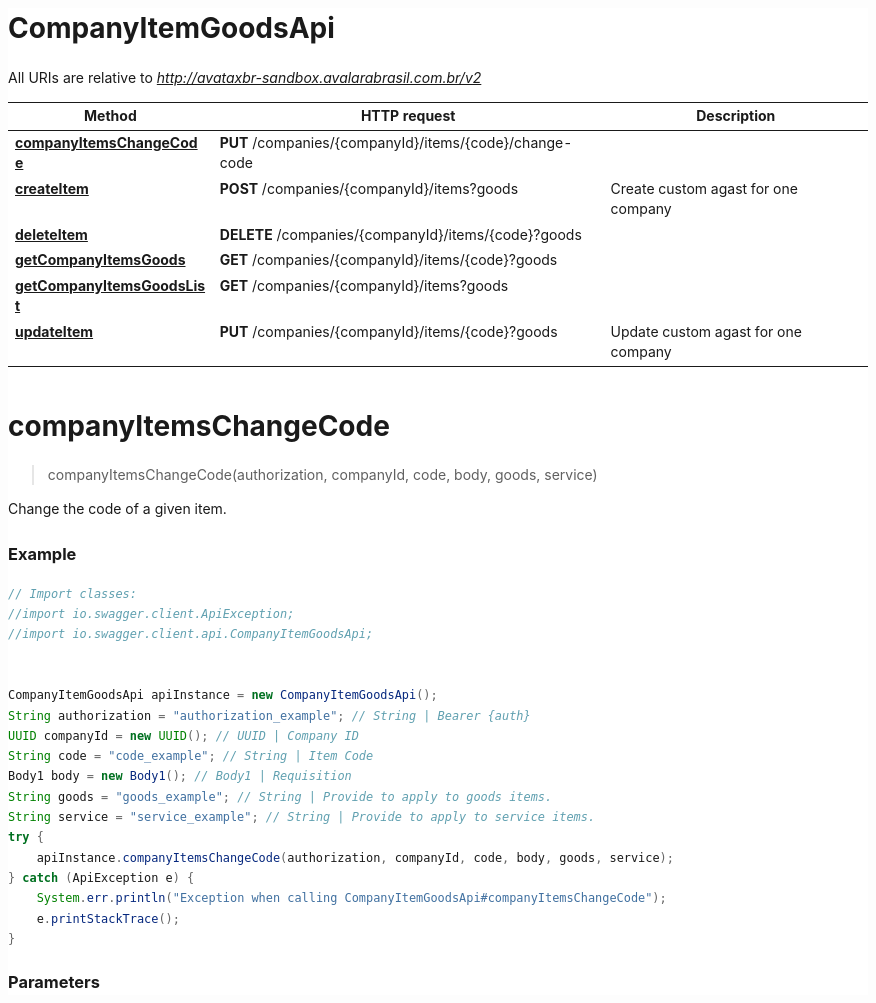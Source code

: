 # CompanyItemGoodsApi

All URIs are relative to *http://avataxbr-sandbox.avalarabrasil.com.br/v2*

Method | HTTP request | Description
------------- | ------------- | -------------
[**companyItemsChangeCode**](CompanyItemGoodsApi.md#companyItemsChangeCode) | **PUT** /companies/{companyId}/items/{code}/change-code | 
[**createItem**](CompanyItemGoodsApi.md#createItem) | **POST** /companies/{companyId}/items?goods | Create custom agast for one company
[**deleteItem**](CompanyItemGoodsApi.md#deleteItem) | **DELETE** /companies/{companyId}/items/{code}?goods | 
[**getCompanyItemsGoods**](CompanyItemGoodsApi.md#getCompanyItemsGoods) | **GET** /companies/{companyId}/items/{code}?goods | 
[**getCompanyItemsGoodsList**](CompanyItemGoodsApi.md#getCompanyItemsGoodsList) | **GET** /companies/{companyId}/items?goods | 
[**updateItem**](CompanyItemGoodsApi.md#updateItem) | **PUT** /companies/{companyId}/items/{code}?goods | Update custom agast for one company


<a name="companyItemsChangeCode"></a>
# **companyItemsChangeCode**
> companyItemsChangeCode(authorization, companyId, code, body, goods, service)



Change the code of a given item. 

### Example
```java
// Import classes:
//import io.swagger.client.ApiException;
//import io.swagger.client.api.CompanyItemGoodsApi;


CompanyItemGoodsApi apiInstance = new CompanyItemGoodsApi();
String authorization = "authorization_example"; // String | Bearer {auth}
UUID companyId = new UUID(); // UUID | Company ID
String code = "code_example"; // String | Item Code
Body1 body = new Body1(); // Body1 | Requisition
String goods = "goods_example"; // String | Provide to apply to goods items.
String service = "service_example"; // String | Provide to apply to service items.
try {
    apiInstance.companyItemsChangeCode(authorization, companyId, code, body, goods, service);
} catch (ApiException e) {
    System.err.println("Exception when calling CompanyItemGoodsApi#companyItemsChangeCode");
    e.printStackTrace();
}
```

### Parameters
